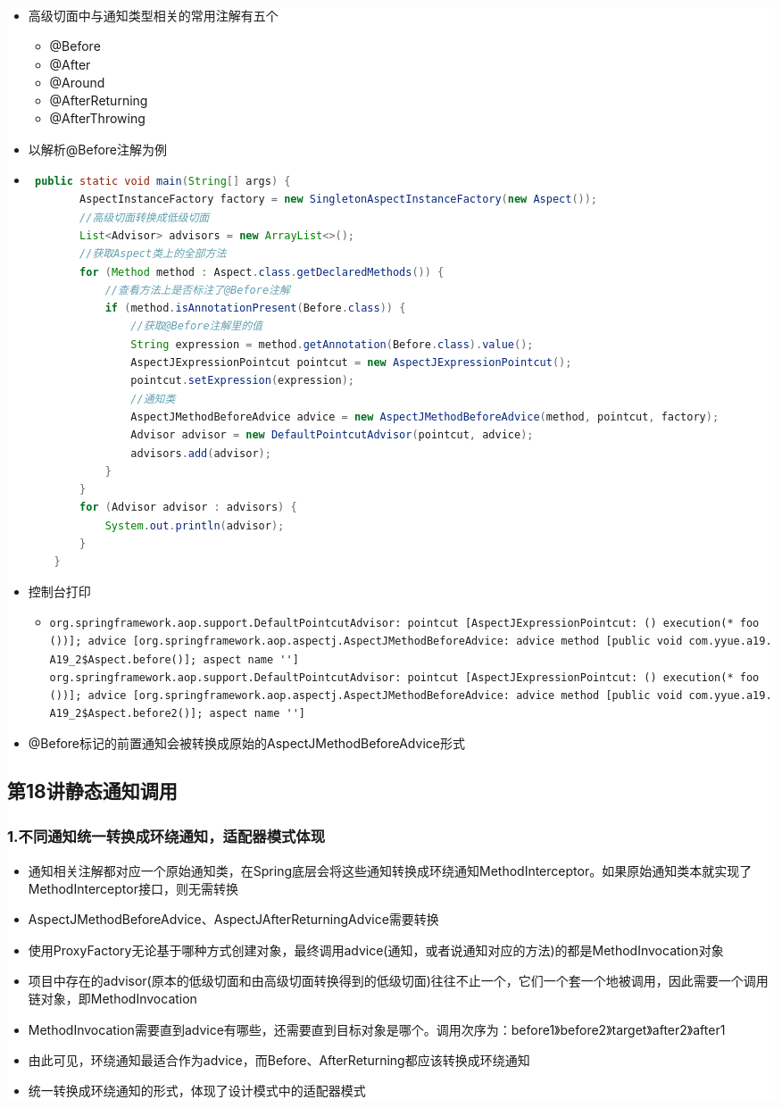 - 高级切面中与通知类型相关的常用注解有五个

  - @Before
  - @After
  - @Around
  - @AfterReturning
  - @AfterThrowing

- 以解析@Before注解为例

- ```java
   public static void main(String[] args) {
          AspectInstanceFactory factory = new SingletonAspectInstanceFactory(new Aspect());
          //高级切面转换成低级切面
          List<Advisor> advisors = new ArrayList<>();
          //获取Aspect类上的全部方法
          for (Method method : Aspect.class.getDeclaredMethods()) {
              //查看方法上是否标注了@Before注解
              if (method.isAnnotationPresent(Before.class)) {
                  //获取@Before注解里的值
                  String expression = method.getAnnotation(Before.class).value();
                  AspectJExpressionPointcut pointcut = new AspectJExpressionPointcut();
                  pointcut.setExpression(expression);
                  //通知类
                  AspectJMethodBeforeAdvice advice = new AspectJMethodBeforeAdvice(method, pointcut, factory);
                  Advisor advisor = new DefaultPointcutAdvisor(pointcut, advice);
                  advisors.add(advisor);
              }
          }
          for (Advisor advisor : advisors) {
              System.out.println(advisor);
          }
      }
  ```

- 控制台打印

  - ```
    org.springframework.aop.support.DefaultPointcutAdvisor: pointcut [AspectJExpressionPointcut: () execution(* foo())]; advice [org.springframework.aop.aspectj.AspectJMethodBeforeAdvice: advice method [public void com.yyue.a19.A19_2$Aspect.before()]; aspect name '']
    org.springframework.aop.support.DefaultPointcutAdvisor: pointcut [AspectJExpressionPointcut: () execution(* foo())]; advice [org.springframework.aop.aspectj.AspectJMethodBeforeAdvice: advice method [public void com.yyue.a19.A19_2$Aspect.before2()]; aspect name '']
    ```

- @Before标记的前置通知会被转换成原始的AspectJMethodBeforeAdvice形式

## 第18讲静态通知调用

### 1.不同通知统一转换成环绕通知，适配器模式体现

- 通知相关注解都对应一个原始通知类，在Spring底层会将这些通知转换成环绕通知MethodInterceptor。如果原始通知类本就实现了MethodInterceptor接口，则无需转换

- AspectJMethodBeforeAdvice、AspectJAfterReturningAdvice需要转换

- 使用ProxyFactory无论基于哪种方式创建对象，最终调用advice(通知，或者说通知对应的方法)的都是MethodInvocation对象

- 项目中存在的advisor(原本的低级切面和由高级切面转换得到的低级切面)往往不止一个，它们一个套一个地被调用，因此需要一个调用链对象，即MethodInvocation

- MethodInvocation需要直到advice有哪些，还需要直到目标对象是哪个。调用次序为：before1》before2》target》after2》after1

- 由此可见，环绕通知最适合作为advice，而Before、AfterReturning都应该转换成环绕通知

- 统一转换成环绕通知的形式，体现了设计模式中的适配器模式
  ```
